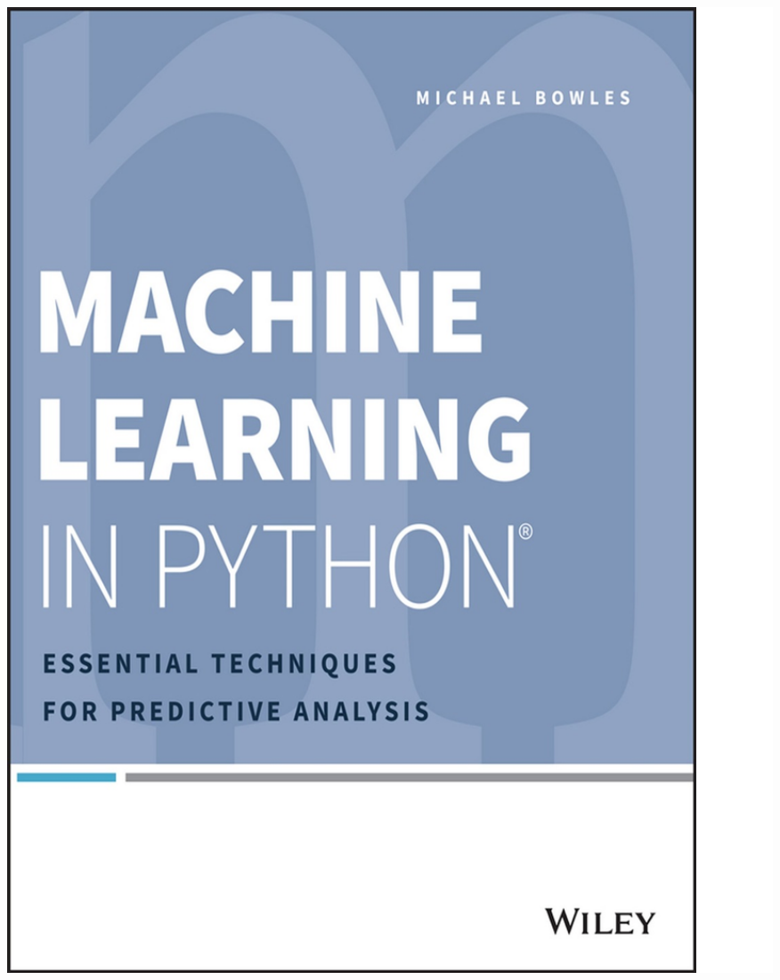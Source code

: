 <td align="center"><a href="/Artificial-Intelligence/Supervised-Learning/README.md"><img align="center" width="90%" src="/logos/Machine-Learning-in-Python.png"></img></a></td>